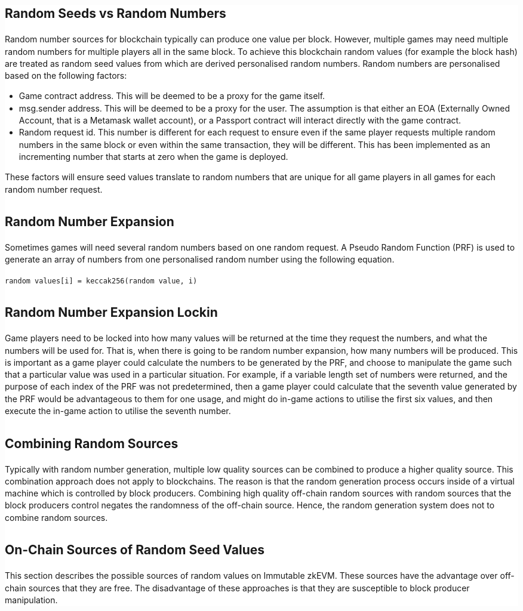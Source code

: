 ## Random Seeds vs Random Numbers
Random number sources for blockchain typically can produce one value per block. However, multiple games may need multiple random numbers for multiple players all in the same block. To achieve this blockchain random values (for example the block hash) are treated as random seed values from which are derived personalised random numbers. Random numbers are personalised based on the following factors:

* Game contract address. This will be deemed to be a proxy for the game itself.
* msg.sender address. This will be deemed to be a proxy for the user. The assumption is that either an EOA (Externally Owned Account, that is a Metamask wallet account), or a Passport contract will interact directly with the game contract.
* Random request id. This number is different for each request to ensure even if the same player requests multiple random numbers in the same block or even within the same transaction, they will be different. This has been implemented as an incrementing number that starts at zero when the game is deployed.

These factors will ensure seed values translate to random numbers that are unique for all game players in all games for each random number request. 

## Random Number Expansion
Sometimes games will need several random numbers based on one random request. A Pseudo Random Function (PRF) is used to generate an array of numbers from one personalised random number using the following equation.

```
random values[i] = keccak256(random value, i)
```

## Random Number Expansion Lockin
Game players need to be locked into how many values will be returned at the time they request the numbers, and what the numbers will be used for. That is, when there is going to be random number expansion, how many numbers will be produced. This is important as a game player could calculate the numbers to be generated by the PRF, and choose to manipulate the game such that a particular value was used in a particular situation. For example, if a variable length set of numbers were returned, and the purpose of each index of the PRF was not predetermined, then a game player could calculate that the seventh value generated by the PRF would be advantageous to them for one usage, and might do in-game actions to utilise the first six values, and then execute the in-game action to utilise the seventh number.


## Combining Random Sources
Typically with random number generation, multiple low quality sources can be combined to produce a higher quality source. This combination approach does not apply to blockchains. The reason is that the random generation process occurs inside of a virtual machine which is controlled by block producers. Combining high quality off-chain random sources with random sources that the block producers control negates the randomness of the off-chain source. Hence, the random generation system does not to combine random sources.

## On-Chain Sources of Random Seed Values
This section describes the possible sources of random values on Immutable zkEVM. These sources have the advantage over off-chain sources that they are free. The disadvantage of these approaches is that they are susceptible to block producer manipulation.
